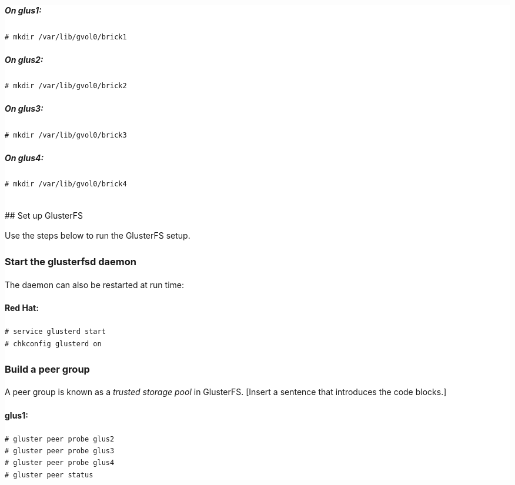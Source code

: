 
##### On glus1:

    # mkdir /var/lib/gvol0/brick1


##### On glus2:

    # mkdir /var/lib/gvol0/brick2


##### On glus3:

    # mkdir /var/lib/gvol0/brick3

##### On glus4:

    # mkdir /var/lib/gvol0/brick4

<br />
## Set up GlusterFS

Use the steps below to run the GlusterFS setup.

### Start the glusterfsd daemon

The daemon can also be restarted at run time:

#### Red Hat:

    # service glusterd start
	# chkconfig glusterd on

### Build a peer group

A peer group is known as a *trusted storage pool* in GlusterFS. [Insert a sentence that introduces the code blocks.]

#### glus1:

    # gluster peer probe glus2
    # gluster peer probe glus3
    # gluster peer probe glus4
    # gluster peer status
